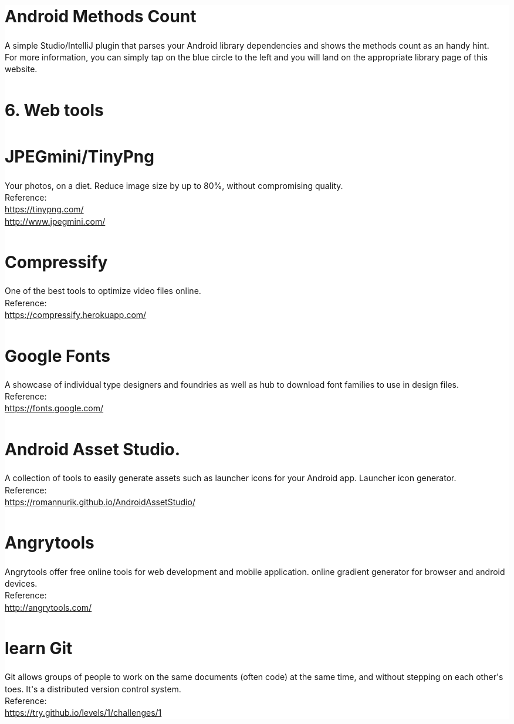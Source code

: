 # Android   Methods Count  
A simple Studio/IntelliJ plugin that parses your Android library dependencies and shows the methods count as an handy hint.  
For more information, you can simply tap on the blue circle to the left and you will land on the appropriate library page of this website.  
  
# 6. Web tools  
  
  
# JPEGmini/TinyPng
Your photos, on a diet. Reduce image size by up to 80%, without compromising quality.  
Reference:  
https://tinypng.com/  
http://www.jpegmini.com/  

# Compressify  
One of the best tools to optimize video files online.  
Reference:  
https://compressify.herokuapp.com/  

# Google Fonts  
A showcase of individual type designers and foundries as well as hub to download font families to use in design files.  
Reference:  
https://fonts.google.com/  

# Android   Asset Studio.  
A collection of tools to easily generate assets such as launcher icons for your Android app. Launcher icon generator.  
Reference:  
https://romannurik.github.io/AndroidAssetStudio/  

# Angrytools  
Angrytools offer free online tools for web development and mobile application. online gradient generator for browser and android devices.  
Reference:  
http://angrytools.com/  

# learn Git  
Git allows groups of people to work on the same documents (often code) at the same time, and without stepping on each other's toes. It's a distributed version control system.  
Reference:  
https://try.github.io/levels/1/challenges/1  
  